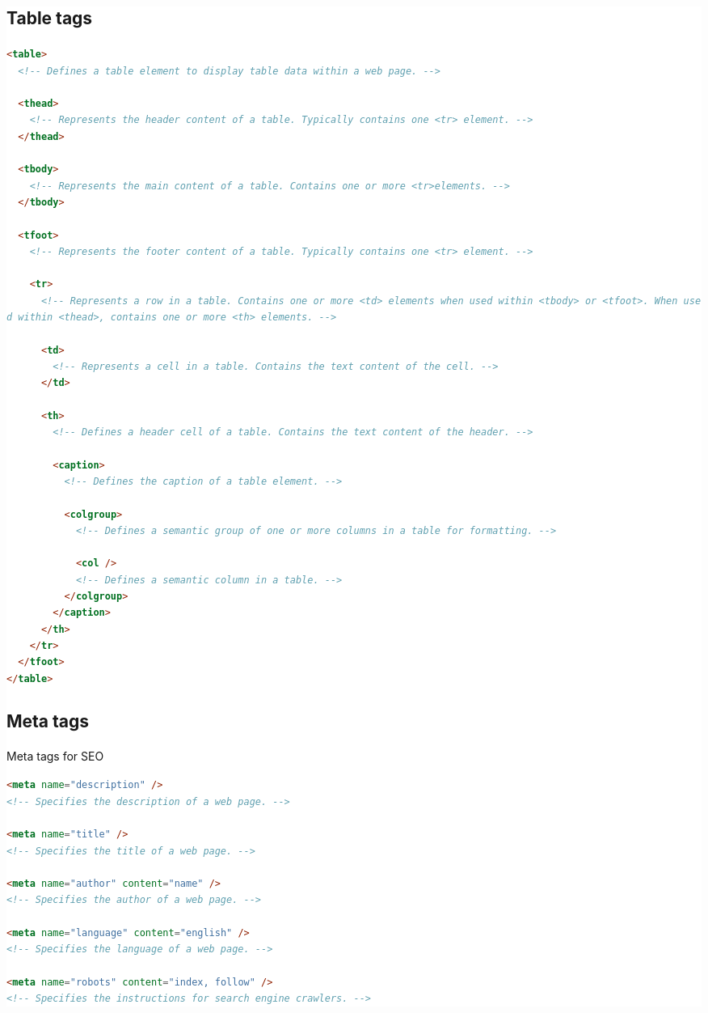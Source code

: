 ## Table tags

```html
<table>
  <!-- Defines a table element to display table data within a web page. -->

  <thead>
    <!-- Represents the header content of a table. Typically contains one <tr> element. -->
  </thead>

  <tbody>
    <!-- Represents the main content of a table. Contains one or more <tr>elements. -->
  </tbody>

  <tfoot>
    <!-- Represents the footer content of a table. Typically contains one <tr> element. -->

    <tr>
      <!-- Represents a row in a table. Contains one or more <td> elements when used within <tbody> or <tfoot>. When used within <thead>, contains one or more <th> elements. -->

      <td>
        <!-- Represents a cell in a table. Contains the text content of the cell. -->
      </td>

      <th>
        <!-- Defines a header cell of a table. Contains the text content of the header. -->

        <caption>
          <!-- Defines the caption of a table element. -->

          <colgroup>
            <!-- Defines a semantic group of one or more columns in a table for formatting. -->

            <col />
            <!-- Defines a semantic column in a table. -->
          </colgroup>
        </caption>
      </th>
    </tr>
  </tfoot>
</table>
```

## Meta tags

Meta tags for SEO

```html
<meta name="description" />
<!-- Specifies the description of a web page. -->

<meta name="title" />
<!-- Specifies the title of a web page. -->

<meta name="author" content="name" />
<!-- Specifies the author of a web page. -->

<meta name="language" content="english" />
<!-- Specifies the language of a web page. -->

<meta name="robots" content="index, follow" />
<!-- Specifies the instructions for search engine crawlers. -->

```